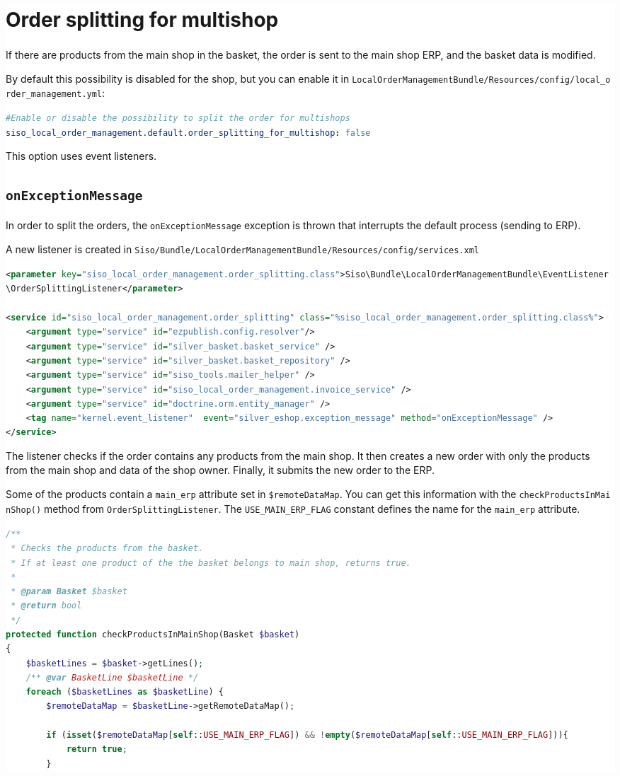 # Order splitting for multishop

If there are products from the main shop in the basket, the order is sent to the main shop ERP, and the basket data is modified.

By default this possibility is disabled for the shop, but you can enable it in `LocalOrderManagementBundle/Resources/config/local_order_management.yml`:

``` yaml
#Enable or disable the possibility to split the order for multishops
siso_local_order_management.default.order_splitting_for_multishop: false
```

This option uses event listeners.

## `onExceptionMessage`

In order to split the orders, the `onExceptionMessage` exception is thrown that interrupts the default process (sending to ERP).

A new listener is created in `Siso/Bundle/LocalOrderManagementBundle/Resources/config/services.xml`

``` xml
<parameter key="siso_local_order_management.order_splitting.class">Siso\Bundle\LocalOrderManagementBundle\EventListener\OrderSplittingListener</parameter>

<service id="siso_local_order_management.order_splitting" class="%siso_local_order_management.order_splitting.class%">
    <argument type="service" id="ezpublish.config.resolver"/>
    <argument type="service" id="silver_basket.basket_service" />
    <argument type="service" id="silver_basket.basket_repository" />
    <argument type="service" id="siso_tools.mailer_helper" />
    <argument type="service" id="siso_local_order_management.invoice_service" />
    <argument type="service" id="doctrine.orm.entity_manager" />
    <tag name="kernel.event_listener"  event="silver_eshop.exception_message" method="onExceptionMessage" />
</service>
```

The listener checks if the order contains any products from the main shop.
It then creates a new order with only the products from the main shop and data of the shop owner.
Finally, it submits the new order to the ERP.

Some of the products contain a `main_erp` attribute set in `$remoteDataMap`.
You can get this information with the `checkProductsInMainShop()` method from `OrderSplittingListener`.
The `USE_MAIN_ERP_FLAG` constant defines the name for the `main_erp` attribute.

``` php
/**
 * Checks the products from the basket.
 * If at least one product of the the basket belongs to main shop, returns true.
 *
 * @param Basket $basket
 * @return bool
 */
protected function checkProductsInMainShop(Basket $basket)
{
    $basketLines = $basket->getLines();
    /** @var BasketLine $basketLine */
    foreach ($basketLines as $basketLine) {
        $remoteDataMap = $basketLine->getRemoteDataMap();

        if (isset($remoteDataMap[self::USE_MAIN_ERP_FLAG]) && !empty($remoteDataMap[self::USE_MAIN_ERP_FLAG])){
            return true;
        }
```